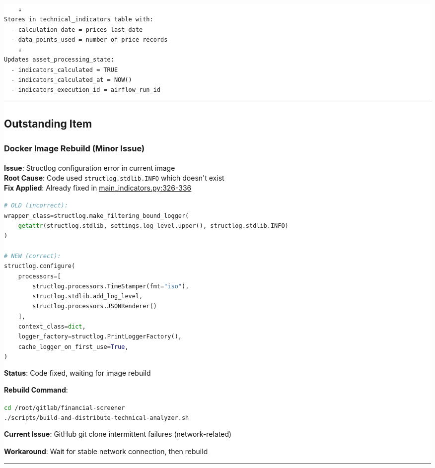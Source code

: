 ```
    ↓
Stores in technical_indicators table with:
  - calculation_date = prices_last_date
  - data_points_used = number of price records
    ↓
Updates asset_processing_state:
  - indicators_calculated = TRUE
  - indicators_calculated_at = NOW()
  - indicators_execution_id = airflow_run_id
```

---

## Outstanding Item

### Docker Image Rebuild (Minor Issue)

**Issue**: Structlog configuration error in current image  
**Root Cause**: Code used `structlog.stdlib.INFO` which doesn't exist  
**Fix Applied**: Already fixed in [main_indicators.py:326-336](../services/technical-analyzer/src/main_indicators.py#L326-L336)

```python
# OLD (incorrect):
wrapper_class=structlog.make_filtering_bound_logger(
    getattr(structlog.stdlib, settings.log_level.upper(), structlog.stdlib.INFO)
)

# NEW (correct):
structlog.configure(
    processors=[
        structlog.processors.TimeStamper(fmt="iso"),
        structlog.stdlib.add_log_level,
        structlog.processors.JSONRenderer()
    ],
    context_class=dict,
    logger_factory=structlog.PrintLoggerFactory(),
    cache_logger_on_first_use=True,
)
```

**Status**: Code fixed, waiting for image rebuild

**Rebuild Command**:
```bash
cd /root/gitlab/financial-screener
./scripts/build-and-distribute-technical-analyzer.sh
```

**Current Issue**: GitHub git clone intermittent failures (network-related)

**Workaround**: Wait for stable network connection, then rebuild

---
